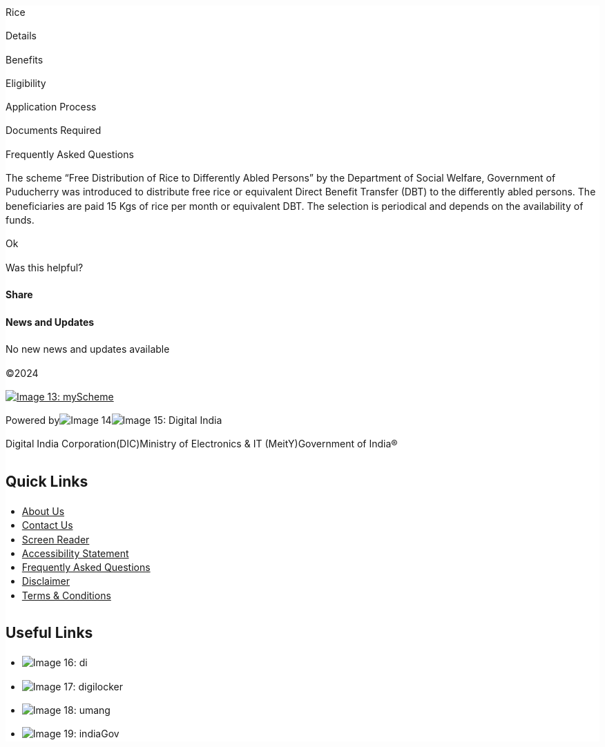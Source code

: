 Rice

Details

Benefits

Eligibility

Application Process

Documents Required

Frequently Asked Questions

The scheme “Free Distribution of Rice to Differently Abled Persons” by the Department of Social Welfare, Government of Puducherry was introduced to distribute free rice or equivalent Direct Benefit Transfer (DBT) to the differently abled persons. The beneficiaries are paid 15 Kgs of rice per month or equivalent DBT. The selection is periodical and depends on the availability of funds.

Ok

Was this helpful?

#### Share

#### News and Updates

No new news and updates available

©2024

[![Image 13: myScheme](blob:https://www.myscheme.gov.in/b9a31d3949b1882a09ed2f8508d538f3)](https://www.myscheme.gov.in/)

Powered by![Image 14](blob:https://www.myscheme.gov.in/a01e597e35ed1eeaefa52c5d0c5fe71b)![Image 15: Digital India](blob:https://www.myscheme.gov.in/b9a31d3949b1882a09ed2f8508d538f3)

Digital India Corporation(DIC)Ministry of Electronics & IT (MeitY)Government of India®

Quick Links
-----------

*   [About Us](https://www.myscheme.gov.in/about)
*   [Contact Us](https://www.myscheme.gov.in/contact)
*   [Screen Reader](https://www.myscheme.gov.in/screen-reader)
*   [Accessibility Statement](https://www.myscheme.gov.in/accessibility-statement)
*   [Frequently Asked Questions](https://www.myscheme.gov.in/faqs)
*   [Disclaimer](https://www.myscheme.gov.in/disclaimer)
*   [Terms & Conditions](https://www.myscheme.gov.in/terms-conditions)

Useful Links
------------

*   ![Image 16: di](blob:https://www.myscheme.gov.in/b9a31d3949b1882a09ed2f8508d538f3)
    
*   ![Image 17: digilocker](blob:https://www.myscheme.gov.in/b9a31d3949b1882a09ed2f8508d538f3)
    
*   ![Image 18: umang](blob:https://www.myscheme.gov.in/b9a31d3949b1882a09ed2f8508d538f3)
    
*   ![Image 19: indiaGov](blob:https://www.myscheme.gov.in/b9a31d3949b1882a09ed2f8508d538f3)
    